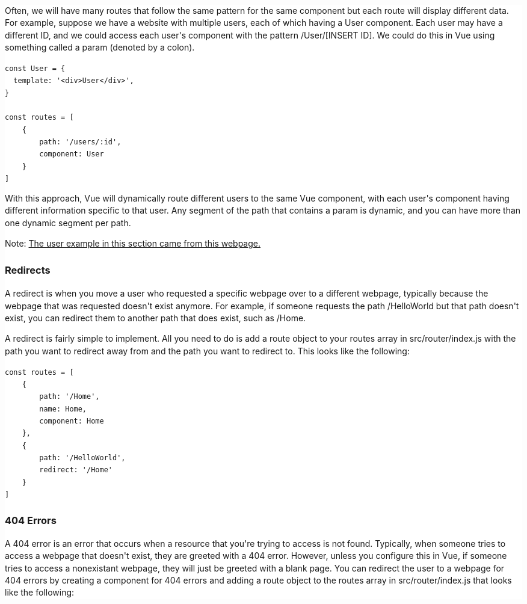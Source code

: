 Often, we will have many routes that follow the same pattern for the same component but each route will display different data. For example, suppose we have a website with multiple users, each of which having a User component. Each user may have a different ID, and we could access each user's component with the pattern /User/[INSERT ID]. We could do this in Vue using something called a param (denoted by a colon).

```
const User = {
  template: '<div>User</div>',
}

const routes = [
    {
        path: '/users/:id',
        component: User
    }
]
```

With this approach, Vue will dynamically route different users to the same Vue component, with each user's component having different information specific to that user. Any segment of the path that contains a param is dynamic, and you can have more than one dynamic segment per path.

Note: [The user example in this section came from this webpage.](https://router.vuejs.org/guide/essentials/dynamic-matching.html)

### Redirects

A redirect is when you move a user who requested a specific webpage over to a different webpage, typically because the webpage that was requested doesn't exist anymore. For example, if someone requests the path /HelloWorld but that path doesn't exist, you can redirect them to another path that does exist, such as /Home.

A redirect is fairly simple to implement. All you need to do is add a route object to your routes array in src/router/index.js with the path you want to redirect away from and the path you want to redirect to. This looks like the following:

```
const routes = [
    {
        path: '/Home',
        name: Home,
        component: Home
    },
    {
        path: '/HelloWorld',
        redirect: '/Home'
    }
]
```

### 404 Errors

A 404 error is an error that occurs when a resource that you're trying to access is not found. Typically, when someone tries to access a webpage that doesn't exist, they are greeted with a 404 error. However, unless you configure this in Vue, if someone tries to access a nonexistant webpage, they will just be greeted with a blank page. You can redirect the user to a webpage for 404 errors by creating a component for 404 errors and adding a route object to the routes array in src/router/index.js that looks like the following:
